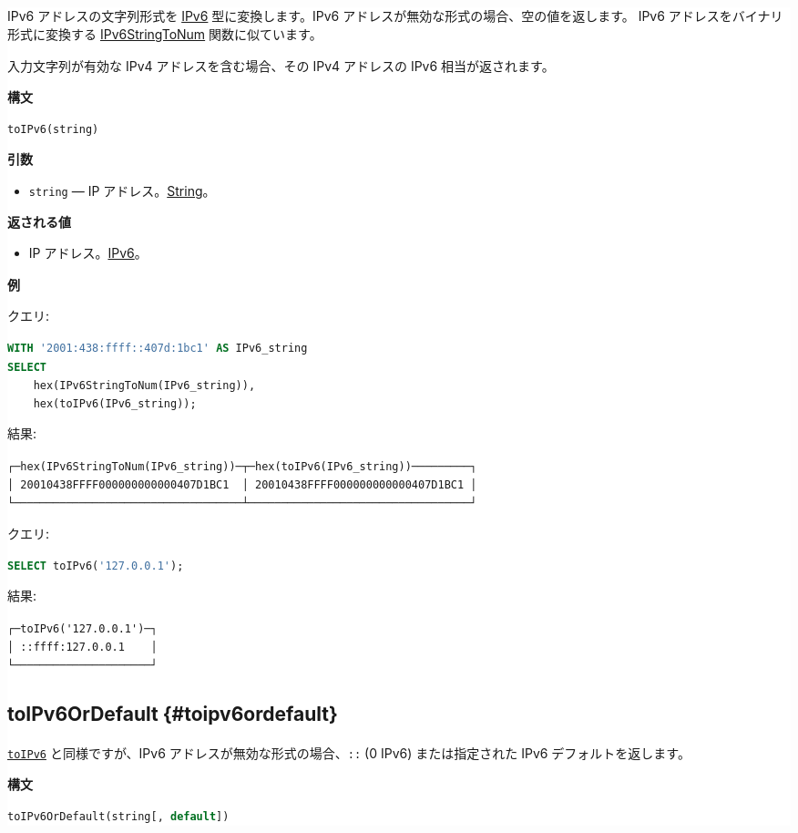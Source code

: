 IPv6 アドレスの文字列形式を [IPv6](../data-types/ipv6.md) 型に変換します。IPv6 アドレスが無効な形式の場合、空の値を返します。
IPv6 アドレスをバイナリ形式に変換する [IPv6StringToNum](#ipv6stringtonum) 関数に似ています。

入力文字列が有効な IPv4 アドレスを含む場合、その IPv4 アドレスの IPv6 相当が返されます。

**構文**

```sql
toIPv6(string)
```

**引数**

- `string` — IP アドレス。[String](../data-types/string.md)。

**返される値**

- IP アドレス。[IPv6](../data-types/ipv6.md)。

**例**

クエリ:

``` sql
WITH '2001:438:ffff::407d:1bc1' AS IPv6_string
SELECT
    hex(IPv6StringToNum(IPv6_string)),
    hex(toIPv6(IPv6_string));
```

結果:

``` text
┌─hex(IPv6StringToNum(IPv6_string))─┬─hex(toIPv6(IPv6_string))─────────┐
│ 20010438FFFF000000000000407D1BC1  │ 20010438FFFF000000000000407D1BC1 │
└───────────────────────────────────┴──────────────────────────────────┘
```

クエリ:

``` sql
SELECT toIPv6('127.0.0.1');
```

結果:

``` text
┌─toIPv6('127.0.0.1')─┐
│ ::ffff:127.0.0.1    │
└─────────────────────┘
```

## toIPv6OrDefault {#toipv6ordefault}

[`toIPv6`](#toipv6) と同様ですが、IPv6 アドレスが無効な形式の場合、`::` (0 IPv6) または指定された IPv6 デフォルトを返します。

**構文**

```sql
toIPv6OrDefault(string[, default])
```
